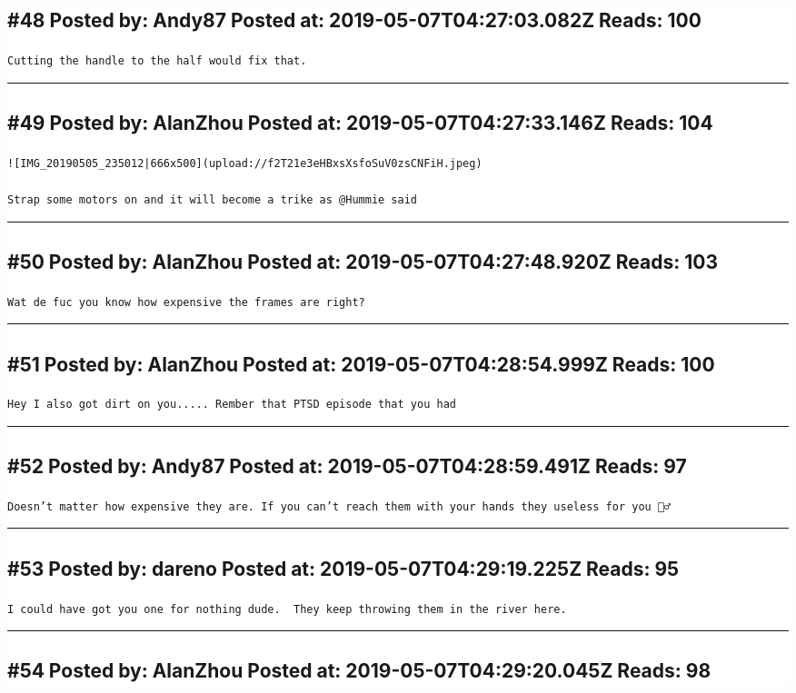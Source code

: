 ## \#48 Posted by: Andy87 Posted at: 2019-05-07T04:27:03.082Z Reads: 100

```
Cutting the handle to the half would fix that.
```

---
## \#49 Posted by: AlanZhou Posted at: 2019-05-07T04:27:33.146Z Reads: 104

```
![IMG_20190505_235012|666x500](upload://f2T21e3eHBxsXsfoSuV0zsCNFiH.jpeg) 

Strap some motors on and it will become a trike as @Hummie said
```

---
## \#50 Posted by: AlanZhou Posted at: 2019-05-07T04:27:48.920Z Reads: 103

```
Wat de fuc you know how expensive the frames are right?
```

---
## \#51 Posted by: AlanZhou Posted at: 2019-05-07T04:28:54.999Z Reads: 100

```
Hey I also got dirt on you..... Rember that PTSD episode that you had
```

---
## \#52 Posted by: Andy87 Posted at: 2019-05-07T04:28:59.491Z Reads: 97

```
Doesn’t matter how expensive they are. If you can’t reach them with your hands they useless for you 💁‍♂️
```

---
## \#53 Posted by: dareno Posted at: 2019-05-07T04:29:19.225Z Reads: 95

```
I could have got you one for nothing dude.  They keep throwing them in the river here.
```

---
## \#54 Posted by: AlanZhou Posted at: 2019-05-07T04:29:20.045Z Reads: 98
